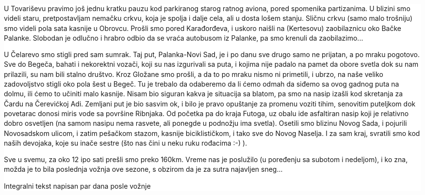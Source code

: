 U Tovariševu pravimo još jednu kratku pauzu kod parkiranog starog ratnog aviona, pored spomenika partizanima. U blizini 
smo videli staru, pretpostavljam nemačku crkvu, koja je spolja i dalje cela, ali u dosta lošem stanju. Sličnu crkvu (samo 
malo trošniju) smo videli pola sata kasnije u Obrovcu. Prošli smo pored Karađorđeva, i uskoro naišli na (Kertesovu) 
zaobilaznicu oko Bačke Palanke. Slobodan je odlučno i hrabro odbio da se vraća autobusom iz Palanke, pa smo krenuli da zaobilazimo...

U Čelarevo smo stigli pred sam sumrak. Taj put, Palanka-Novi Sad, je i po danu sve drugo samo ne prijatan, a po mraku 
pogotovo. Sve do Begeča, bahati i nekorektni vozači, koji su nas izgurivali sa puta, i kojima nije padalo na pamet da 
obore svetla dok su nam prilazili, su nam bili stalno društvo. Kroz Gložane smo prošli, a da to po mraku nismo ni 
primetili, i ubrzo, na naše veliko zadovoljstvo stigli oko pola šest u Begeč. Tu je trebalo da odaberemo da li ćemo 
odmah da siđemo sa ovog gadnog puta na dolmu, ili ćemo to učiniti malo kasnije. Nisam bio siguran kakva je situacija 
sa blatom, pa smo na nasip izašli kod skretanja za Čardu na Čerevićkoj Adi. Zemljani put je bio sasvim ok, i bilo je 
pravo opuštanje za promenu voziti tihim, senovitim puteljkom dok povetarac donosi miris vode sa površine Ribnjaka. 
Od početka pa do kraja Futoga, uz obalu ide asfaltiran nasip koji je relativno dobro osvetljen (na samom nasipu nema 
rasvete, ali ponegde u podnožju ima svetla). Osetili smo blizinu Novog Sada, i pojurili Novosadskom ulicom, i zatim 
pešačkom stazom, kasnije biciklističkom, i tako sve do Novog Naselja. I za sam kraj, svratili smo kod naših devojaka,
koje su inače sestre (što nas čini u neku ruku rođacima :-) ).

Sve u svemu, za oko 12 ipo sati prešli smo preko 160km. Vreme nas je poslužilo (u poređenju sa subotom i nedeljom), i ko 
zna, možda je to bila poslednja vožnja ove sezone, s obzirom da je za sutra najavljen sneg... 

<span class="caption text-muted pull-right">Integralni tekst napisan par dana posle vožnje</span>